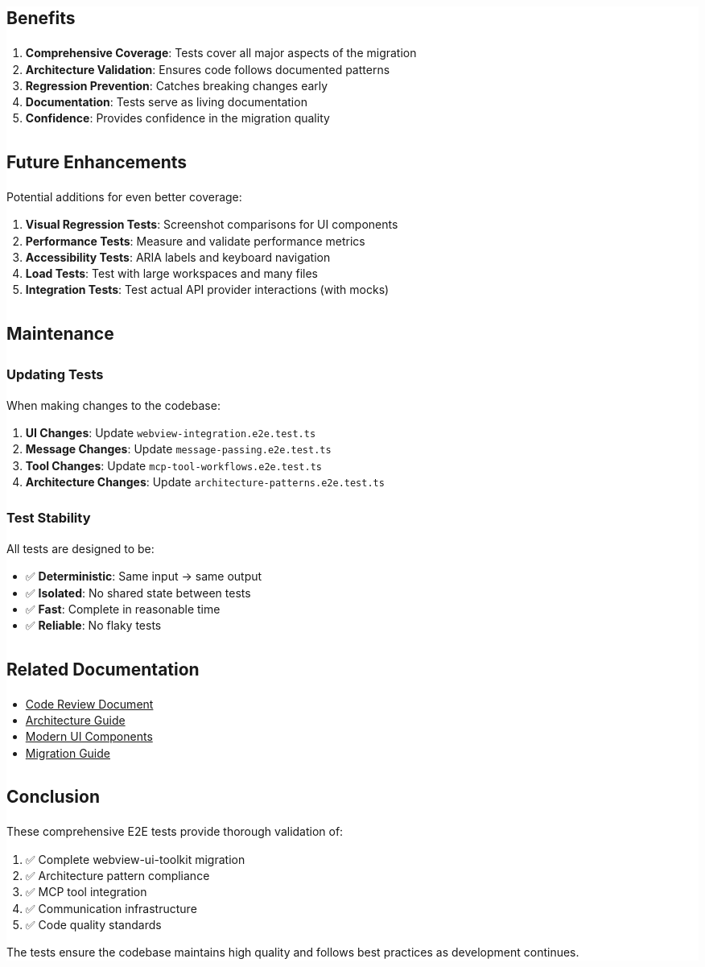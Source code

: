 ## Benefits

1. **Comprehensive Coverage**: Tests cover all major aspects of the migration
2. **Architecture Validation**: Ensures code follows documented patterns
3. **Regression Prevention**: Catches breaking changes early
4. **Documentation**: Tests serve as living documentation
5. **Confidence**: Provides confidence in the migration quality

## Future Enhancements

Potential additions for even better coverage:

1. **Visual Regression Tests**: Screenshot comparisons for UI components
2. **Performance Tests**: Measure and validate performance metrics
3. **Accessibility Tests**: ARIA labels and keyboard navigation
4. **Load Tests**: Test with large workspaces and many files
5. **Integration Tests**: Test actual API provider interactions (with mocks)

## Maintenance

### Updating Tests

When making changes to the codebase:

1. **UI Changes**: Update `webview-integration.e2e.test.ts`
2. **Message Changes**: Update `message-passing.e2e.test.ts`
3. **Tool Changes**: Update `mcp-tool-workflows.e2e.test.ts`
4. **Architecture Changes**: Update `architecture-patterns.e2e.test.ts`

### Test Stability

All tests are designed to be:
- ✅ **Deterministic**: Same input → same output
- ✅ **Isolated**: No shared state between tests
- ✅ **Fast**: Complete in reasonable time
- ✅ **Reliable**: No flaky tests

## Related Documentation

- [Code Review Document](./CODE_REVIEW_WEBVIEW_MIGRATION.md)
- [Architecture Guide](./architectural_notes/ui/webview_architecture.md)
- [Modern UI Components](./architectural_notes/ui/modern_ui_components.md)
- [Migration Guide](./architectural_notes/MIGRATION_GUIDE.md)

## Conclusion

These comprehensive E2E tests provide thorough validation of:
1. ✅ Complete webview-ui-toolkit migration
2. ✅ Architecture pattern compliance
3. ✅ MCP tool integration
4. ✅ Communication infrastructure
5. ✅ Code quality standards

The tests ensure the codebase maintains high quality and follows best practices as development continues.
